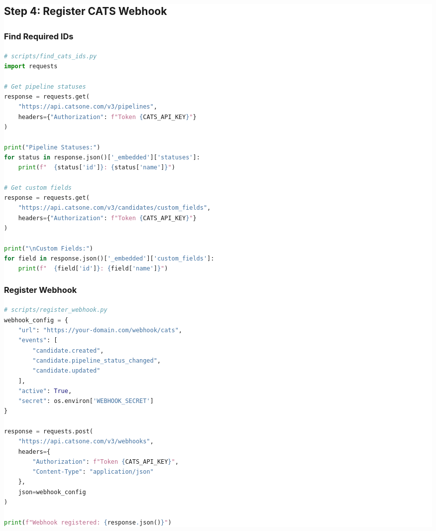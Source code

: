 ## Step 4: Register CATS Webhook

### Find Required IDs

```python
# scripts/find_cats_ids.py
import requests

# Get pipeline statuses
response = requests.get(
    "https://api.catsone.com/v3/pipelines",
    headers={"Authorization": f"Token {CATS_API_KEY}"}
)

print("Pipeline Statuses:")
for status in response.json()['_embedded']['statuses']:
    print(f"  {status['id']}: {status['name']}")

# Get custom fields
response = requests.get(
    "https://api.catsone.com/v3/candidates/custom_fields",
    headers={"Authorization": f"Token {CATS_API_KEY}"}
)

print("\nCustom Fields:")
for field in response.json()['_embedded']['custom_fields']:
    print(f"  {field['id']}: {field['name']}")
```

### Register Webhook

```python
# scripts/register_webhook.py
webhook_config = {
    "url": "https://your-domain.com/webhook/cats",
    "events": [
        "candidate.created",
        "candidate.pipeline_status_changed",
        "candidate.updated"
    ],
    "active": True,
    "secret": os.environ['WEBHOOK_SECRET']
}

response = requests.post(
    "https://api.catsone.com/v3/webhooks",
    headers={
        "Authorization": f"Token {CATS_API_KEY}",
        "Content-Type": "application/json"
    },
    json=webhook_config
)

print(f"Webhook registered: {response.json()}")
```
